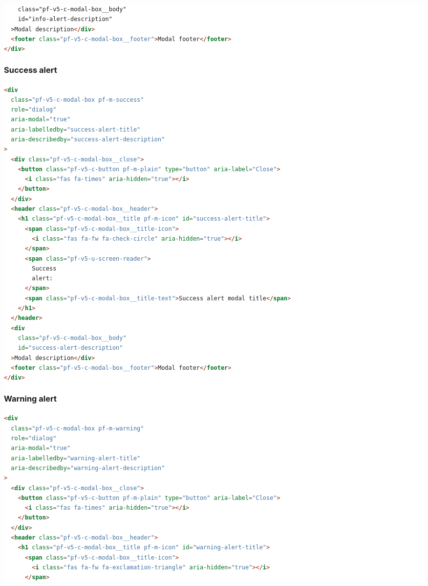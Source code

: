 ```html isFullscreen
    class="pf-v5-c-modal-box__body"
    id="info-alert-description"
  >Modal description</div>
  <footer class="pf-v5-c-modal-box__footer">Modal footer</footer>
</div>

```

### Success alert

```html isFullscreen
<div
  class="pf-v5-c-modal-box pf-m-success"
  role="dialog"
  aria-modal="true"
  aria-labelledby="success-alert-title"
  aria-describedby="success-alert-description"
>
  <div class="pf-v5-c-modal-box__close">
    <button class="pf-v5-c-button pf-m-plain" type="button" aria-label="Close">
      <i class="fas fa-times" aria-hidden="true"></i>
    </button>
  </div>
  <header class="pf-v5-c-modal-box__header">
    <h1 class="pf-v5-c-modal-box__title pf-m-icon" id="success-alert-title">
      <span class="pf-v5-c-modal-box__title-icon">
        <i class="fas fa-fw fa-check-circle" aria-hidden="true"></i>
      </span>
      <span class="pf-v5-u-screen-reader">
        Success
        alert:
      </span>
      <span class="pf-v5-c-modal-box__title-text">Success alert modal title</span>
    </h1>
  </header>
  <div
    class="pf-v5-c-modal-box__body"
    id="success-alert-description"
  >Modal description</div>
  <footer class="pf-v5-c-modal-box__footer">Modal footer</footer>
</div>

```

### Warning alert

```html isFullscreen
<div
  class="pf-v5-c-modal-box pf-m-warning"
  role="dialog"
  aria-modal="true"
  aria-labelledby="warning-alert-title"
  aria-describedby="warning-alert-description"
>
  <div class="pf-v5-c-modal-box__close">
    <button class="pf-v5-c-button pf-m-plain" type="button" aria-label="Close">
      <i class="fas fa-times" aria-hidden="true"></i>
    </button>
  </div>
  <header class="pf-v5-c-modal-box__header">
    <h1 class="pf-v5-c-modal-box__title pf-m-icon" id="warning-alert-title">
      <span class="pf-v5-c-modal-box__title-icon">
        <i class="fas fa-fw fa-exclamation-triangle" aria-hidden="true"></i>
      </span>
```